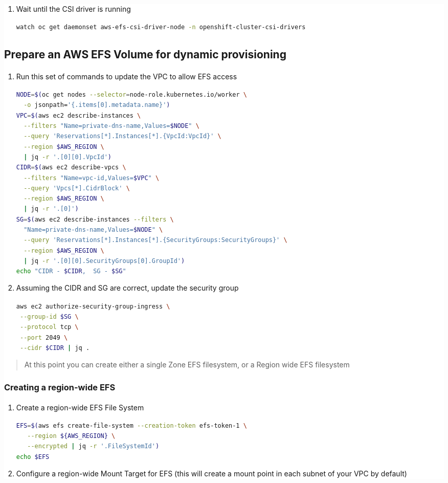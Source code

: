 1. Wait until the CSI driver is running

   ```bash
   watch oc get daemonset aws-efs-csi-driver-node -n openshift-cluster-csi-drivers
   ```

## Prepare an AWS EFS Volume for dynamic provisioning

1. Run this set of commands to update the VPC to allow EFS access

   ```bash
   NODE=$(oc get nodes --selector=node-role.kubernetes.io/worker \
     -o jsonpath='{.items[0].metadata.name}')
   VPC=$(aws ec2 describe-instances \
     --filters "Name=private-dns-name,Values=$NODE" \
     --query 'Reservations[*].Instances[*].{VpcId:VpcId}' \
     --region $AWS_REGION \
     | jq -r '.[0][0].VpcId')
   CIDR=$(aws ec2 describe-vpcs \
     --filters "Name=vpc-id,Values=$VPC" \
     --query 'Vpcs[*].CidrBlock' \
     --region $AWS_REGION \
     | jq -r '.[0]')
   SG=$(aws ec2 describe-instances --filters \
     "Name=private-dns-name,Values=$NODE" \
     --query 'Reservations[*].Instances[*].{SecurityGroups:SecurityGroups}' \
     --region $AWS_REGION \
     | jq -r '.[0][0].SecurityGroups[0].GroupId')
   echo "CIDR - $CIDR,  SG - $SG"
   ```

1. Assuming the CIDR and SG are correct, update the security group

   ```bash
   aws ec2 authorize-security-group-ingress \
    --group-id $SG \
    --protocol tcp \
    --port 2049 \
    --cidr $CIDR | jq .
   ```

> At this point you can create either a single Zone EFS filesystem, or a Region wide EFS filesystem

### Creating a region-wide EFS

1. Create a region-wide EFS File System

   ```bash
   EFS=$(aws efs create-file-system --creation-token efs-token-1 \
      --region ${AWS_REGION} \
      --encrypted | jq -r '.FileSystemId')
   echo $EFS
   ```

1. Configure a region-wide Mount Target for EFS (this will create a mount point in each subnet of your VPC by default)
